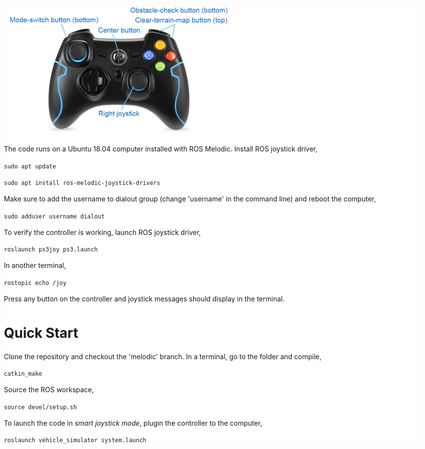 <img src="img/ps3_controller.jpg" alt="PS3 Controller" width="55%"/>

The code runs on a Ubuntu 18.04 computer installed with ROS Melodic. Install ROS joystick driver,

```sudo apt update```

```sudo apt install ros-melodic-joystick-drivers```

Make sure to add the username to dialout group (change 'username' in the command line) and reboot the computer,

```sudo adduser username dialout```

To verify the controller is working, launch ROS joystick driver,

```roslaunch ps3joy ps3.launch```

In another terminal,

```rostopic echo /joy```

Press any button on the controller and joystick messages should display in the terminal.

# Quick Start

Clone the repository and checkout the 'melodic' branch. In a terminal, go to the folder and compile,

```catkin_make```

Source the ROS workspace,

```source devel/setup.sh```

To launch the code in *smart joystick mode*, plugin the controller to the computer,

```roslaunch vehicle_simulator system.launch```

```